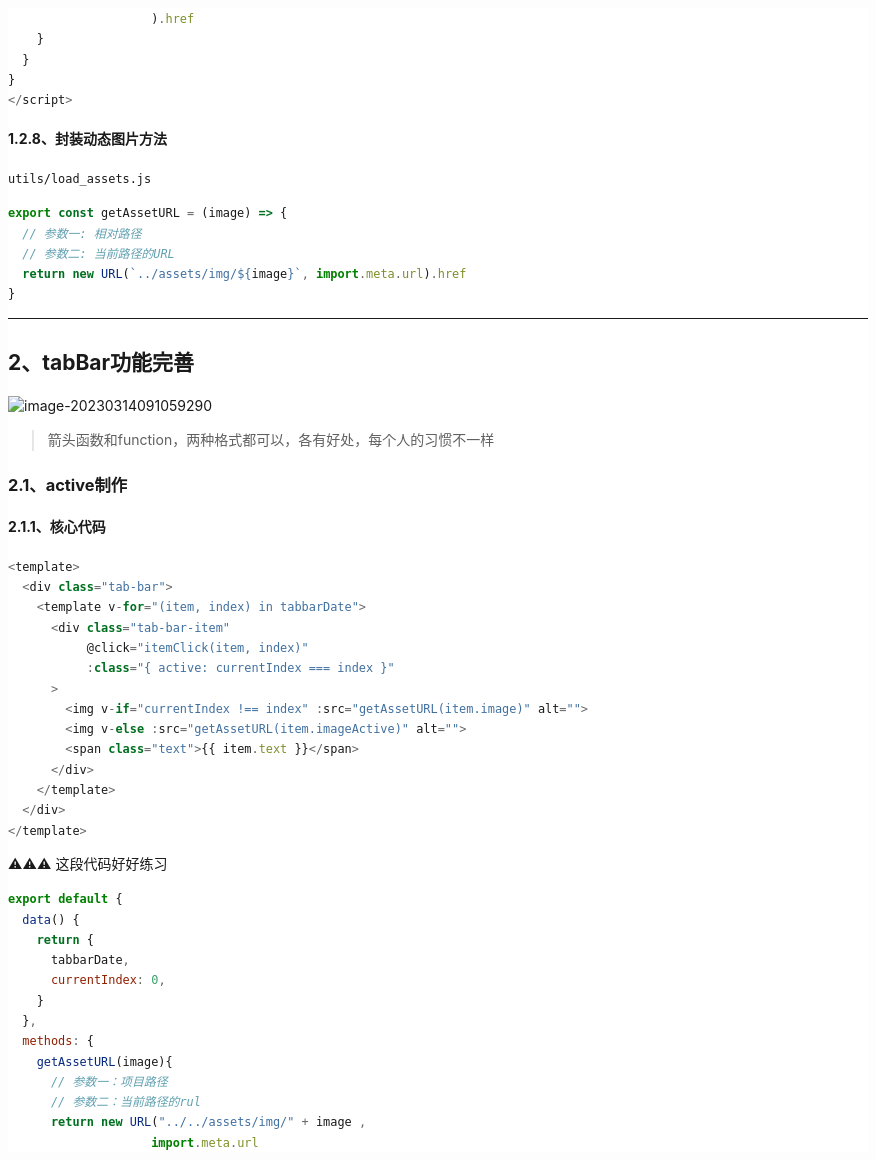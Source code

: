 ```javascript
                    ).href
    }
  }
}
</script>
```

#### 1.2.8、封装动态图片方法

`utils/load_assets.js`

```javascript
export const getAssetURL = (image) => {
  // 参数一: 相对路径
  // 参数二: 当前路径的URL
  return new URL(`../assets/img/${image}`, import.meta.url).href
}
```


-----

## 2、tabBar功能完善

![image-20230314091059290](E:\coder\09_OneNote\image\image-20230314091059290.png)

> 箭头函数和function，两种格式都可以，各有好处，每个人的习惯不一样
>

### 2.1、active制作

#### 2.1.1、核心代码

```javascript
<template>
  <div class="tab-bar">
    <template v-for="(item, index) in tabbarDate">
      <div class="tab-bar-item"
           @click="itemClick(item, index)"
           :class="{ active: currentIndex === index }"
      >
        <img v-if="currentIndex !== index" :src="getAssetURL(item.image)" alt="">
        <img v-else :src="getAssetURL(item.imageActive)" alt="">
        <span class="text">{{ item.text }}</span>
      </div>
    </template>
  </div>
</template>
```

⚠️⚠️⚠️ 这段代码好好练习

```javascript
export default {
  data() {
    return {
      tabbarDate,
      currentIndex: 0,
    }
  },
  methods: {
    getAssetURL(image){
      // 参数一：项目路径
      // 参数二：当前路径的rul
      return new URL("../../assets/img/" + image , 
                    import.meta.url
```